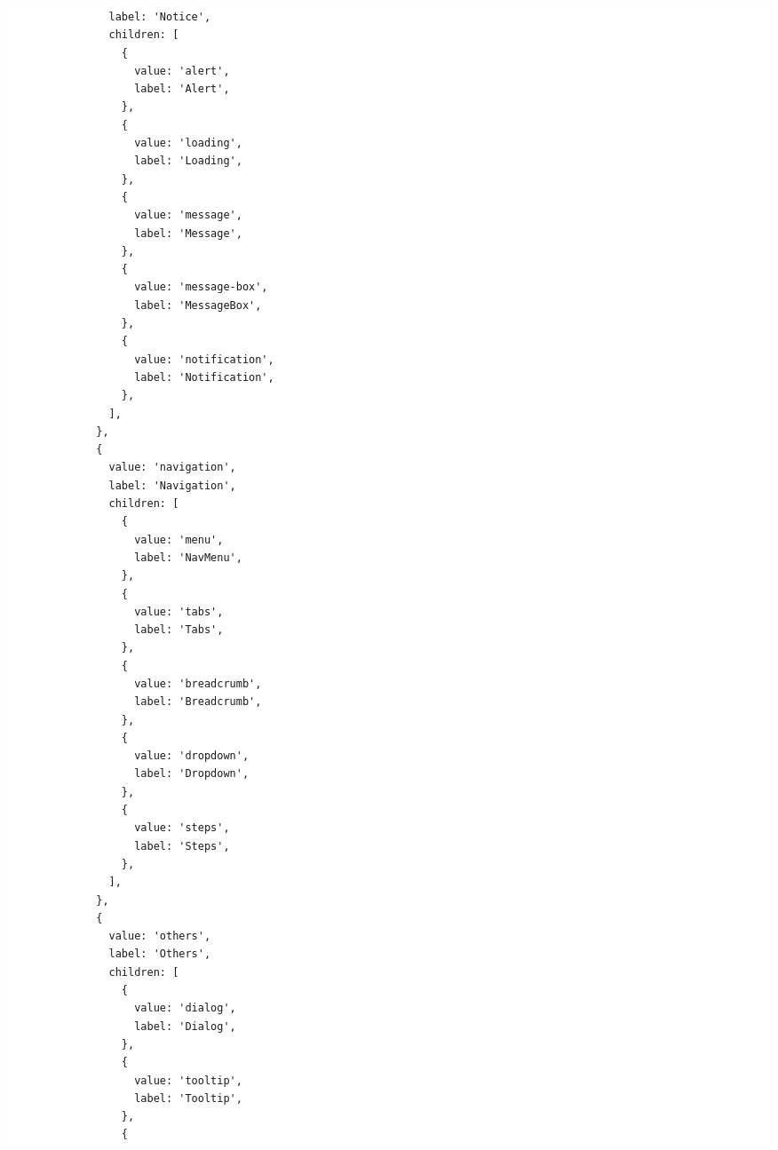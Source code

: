 ```html
                label: 'Notice',
                children: [
                  {
                    value: 'alert',
                    label: 'Alert',
                  },
                  {
                    value: 'loading',
                    label: 'Loading',
                  },
                  {
                    value: 'message',
                    label: 'Message',
                  },
                  {
                    value: 'message-box',
                    label: 'MessageBox',
                  },
                  {
                    value: 'notification',
                    label: 'Notification',
                  },
                ],
              },
              {
                value: 'navigation',
                label: 'Navigation',
                children: [
                  {
                    value: 'menu',
                    label: 'NavMenu',
                  },
                  {
                    value: 'tabs',
                    label: 'Tabs',
                  },
                  {
                    value: 'breadcrumb',
                    label: 'Breadcrumb',
                  },
                  {
                    value: 'dropdown',
                    label: 'Dropdown',
                  },
                  {
                    value: 'steps',
                    label: 'Steps',
                  },
                ],
              },
              {
                value: 'others',
                label: 'Others',
                children: [
                  {
                    value: 'dialog',
                    label: 'Dialog',
                  },
                  {
                    value: 'tooltip',
                    label: 'Tooltip',
                  },
                  {
```